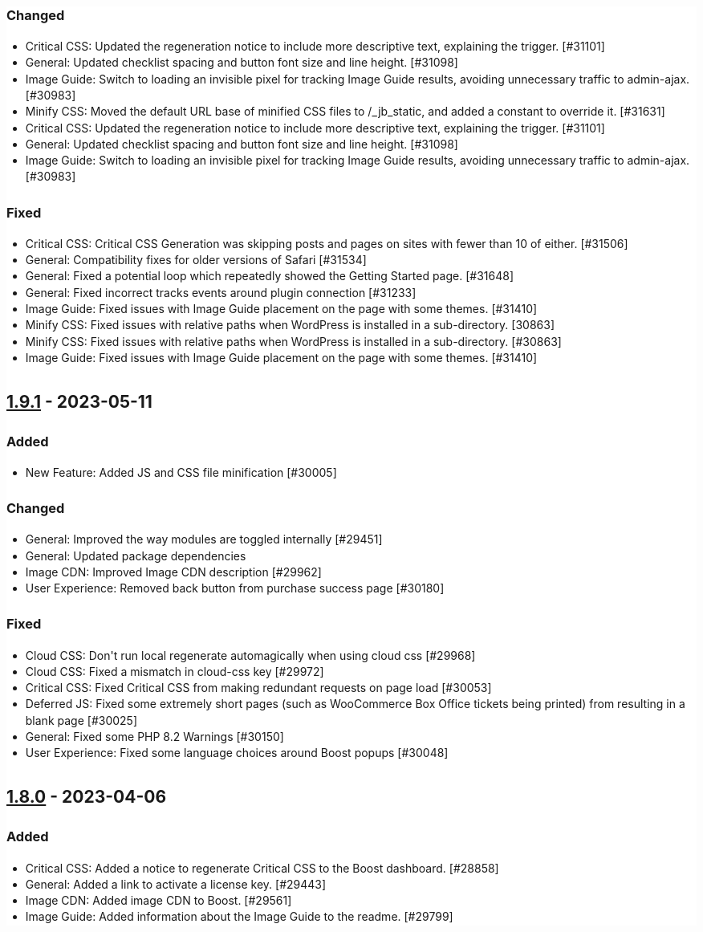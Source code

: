 ### Changed
- Critical CSS: Updated the regeneration notice to include more descriptive text, explaining the trigger. [#31101]
- General: Updated checklist spacing and button font size and line height. [#31098]
- Image Guide: Switch to loading an invisible pixel for tracking Image Guide results, avoiding unnecessary traffic to admin-ajax. [#30983]
- Minify CSS: Moved the default URL base of minified CSS files to /_jb_static, and added a constant to override it. [#31631]
- Critical CSS: Updated the regeneration notice to include more descriptive text, explaining the trigger. [#31101]
- General: Updated checklist spacing and button font size and line height. [#31098]
- Image Guide: Switch to loading an invisible pixel for tracking Image Guide results, avoiding unnecessary traffic to admin-ajax. [#30983]

### Fixed
- Critical CSS: Critical CSS Generation was skipping posts and pages on sites with fewer than 10 of either. [#31506]
- General: Compatibility fixes for older versions of Safari [#31534]
- General: Fixed a potential loop which repeatedly showed the Getting Started page. [#31648]
- General: Fixed incorrect tracks events around plugin connection [#31233]
- Image Guide: Fixed issues with Image Guide placement on the page with some themes. [#31410]
- Minify CSS: Fixed issues with relative paths when WordPress is installed in a sub-directory. [30863]
- Minify CSS: Fixed issues with relative paths when WordPress is installed in a sub-directory. [#30863]
- Image Guide: Fixed issues with Image Guide placement on the page with some themes. [#31410]

## [1.9.1] - 2023-05-11
### Added
- New Feature: Added JS and CSS file minification [#30005]

### Changed
- General: Improved the way modules are toggled internally [#29451]
- General: Updated package dependencies
- Image CDN: Improved Image CDN description [#29962]
- User Experience: Removed back button from purchase success page [#30180]

### Fixed
- Cloud CSS: Don't run local regenerate automagically when using cloud css [#29968]
- Cloud CSS: Fixed a mismatch in cloud-css key [#29972]
- Critical CSS: Fixed Critical CSS from making redundant requests on page load [#30053]
- Deferred JS: Fixed some extremely short pages (such as WooCommerce Box Office tickets being printed) from resulting in a blank page [#30025]
- General: Fixed some PHP 8.2 Warnings [#30150]
- User Experience: Fixed some language choices around Boost popups [#30048]

## [1.8.0] - 2023-04-06
### Added
- Critical CSS: Added a notice to regenerate Critical CSS to the Boost dashboard. [#28858]
- General: Added a link to activate a license key. [#29443]
- Image CDN: Added image CDN to Boost. [#29561]
- Image Guide: Added information about the Image Guide to the readme. [#29799]


[4.5.0]: https://github.com/Automattic/jetpack-boost-production/compare/4.4.0...4.5.0
[4.4.0]: https://github.com/Automattic/jetpack-boost-production/compare/4.3.1...4.4.0
[4.3.1]: https://github.com/Automattic/jetpack-boost-production/compare/4.3.0...4.3.1
[4.3.0]: https://github.com/Automattic/jetpack-boost-production/compare/4.2.1...4.3.0
[4.2.1]: https://github.com/Automattic/jetpack-boost-production/compare/4.2.0...4.2.1
[4.2.0]: https://github.com/Automattic/jetpack-boost-production/compare/4.1.2...4.2.0
[4.1.2]: https://github.com/Automattic/jetpack-boost-production/compare/4.1.1...4.1.2
[4.1.1]: https://github.com/Automattic/jetpack-boost-production/compare/4.1.0...4.1.1
[4.1.0]: https://github.com/Automattic/jetpack-boost-production/compare/4.0.0...4.1.0
[4.0.0]: https://github.com/Automattic/jetpack-boost-production/compare/3.13.1...4.0.0
[3.13.1]: https://github.com/Automattic/jetpack-boost-production/compare/3.13.0...3.13.1
[3.13.0]: https://github.com/Automattic/jetpack-boost-production/compare/3.12.1...3.13.0
[3.12.1]: https://github.com/Automattic/jetpack-boost-production/compare/3.12.0...3.12.1
[3.12.0]: https://github.com/Automattic/jetpack-boost-production/compare/3.11.0...3.12.0
[3.11.0]: https://github.com/Automattic/jetpack-boost-production/compare/3.10.4...3.11.0
[3.10.4]: https://github.com/Automattic/jetpack-boost-production/compare/3.10.3...3.10.4
[3.10.3]: https://github.com/Automattic/jetpack-boost-production/compare/3.10.2...3.10.3
[3.10.2]: https://github.com/Automattic/jetpack-boost-production/compare/3.10.1...3.10.2
[3.10.1]: https://github.com/Automattic/jetpack-boost-production/compare/3.9.0...3.10.1
[3.9.0]: https://github.com/Automattic/jetpack-boost-production/compare/3.8.0...3.9.0
[3.8.0]: https://github.com/Automattic/jetpack-boost-production/compare/3.7.0...3.8.0
[3.7.0]: https://github.com/Automattic/jetpack-boost-production/compare/3.6.1...3.7.0
[3.6.1]: https://github.com/Automattic/jetpack-boost-production/compare/3.6.0...3.6.1
[3.6.0]: https://github.com/Automattic/jetpack-boost-production/compare/3.5.2...3.6.0
[3.5.2]: https://github.com/Automattic/jetpack-boost-production/compare/3.5.1...3.5.2
[3.5.1]: https://github.com/Automattic/jetpack-boost-production/compare/3.5.0...3.5.1
[3.5.0]: https://github.com/Automattic/jetpack-boost-production/compare/3.4.9...3.5.0
[3.4.9]: https://github.com/Automattic/jetpack-boost-production/compare/3.4.8...3.4.9
[3.4.8]: https://github.com/Automattic/jetpack-boost-production/compare/3.4.7...3.4.8
[3.4.7]: https://github.com/Automattic/jetpack-boost-production/compare/3.4.6...3.4.7
[3.4.6]: https://github.com/Automattic/jetpack-boost-production/compare/3.4.4...3.4.6
[3.4.4]: https://github.com/Automattic/jetpack-boost-production/compare/3.4.3...3.4.4
[3.4.3]: https://github.com/Automattic/jetpack-boost-production/compare/3.4.2...3.4.3
[3.4.2]: https://github.com/Automattic/jetpack-boost-production/compare/3.3.1...3.4.2
[3.3.1]: https://github.com/Automattic/jetpack-boost-production/compare/3.3.0...3.3.1
[3.3.0]: https://github.com/Automattic/jetpack-boost-production/compare/3.2.2...3.3.0
[3.2.2]: https://github.com/Automattic/jetpack-boost-production/compare/3.2.0...3.2.2
[3.2.0]: https://github.com/Automattic/jetpack-boost-production/compare/3.1.1...3.2.0
[3.1.1]: https://github.com/Automattic/jetpack-boost-production/compare/3.0.2...3.1.1
[3.0.2]: https://github.com/Automattic/jetpack-boost-production/compare/3.0.1...3.0.2
[3.0.1]: https://github.com/Automattic/jetpack-boost-production/compare/3.0.0...3.0.1
[3.0.0]: https://github.com/Automattic/jetpack-boost-production/compare/2.2.1...3.0.0
[2.2.1]: https://github.com/Automattic/jetpack-boost-production/compare/2.2.0...2.2.1
[2.2.0]: https://github.com/Automattic/jetpack-boost-production/compare/2.1.1...2.2.0
[2.1.1]: https://github.com/Automattic/jetpack-boost-production/compare/2.0.2...2.1.1
[2.0.2]: https://github.com/Automattic/jetpack-boost-production/compare/2.0.1...2.0.2
[2.0.1]: https://github.com/Automattic/jetpack-boost-production/compare/2.0.0...2.0.1
[2.0.0]: https://github.com/Automattic/jetpack-boost-production/compare/1.9.4...2.0.0
[1.9.4]: https://github.com/Automattic/jetpack-boost-production/compare/1.9.3...1.9.4
[1.9.3]: https://github.com/Automattic/jetpack-boost-production/compare/1.9.2...1.9.3
[1.9.2]: https://github.com/Automattic/jetpack-boost-production/compare/1.9.1...1.9.2
[1.9.1]: https://github.com/Automattic/jetpack-boost-production/compare/boost/branch-1.8.0...boost/branch-1.9.1
[1.8.0]: https://github.com/Automattic/jetpack-boost-production/compare/boost/branch-1.7.0...boost/branch-1.8.0
[1.7.0]: https://github.com/Automattic/jetpack-boost-production/compare/boost/branch-1.6.0...boost/branch-1.7.0
[1.6.0]: https://github.com/Automattic/jetpack-boost-production/compare/boost/branch-1.5.4...boost/branch-1.6.0
[1.5.4]: https://github.com/Automattic/jetpack-boost-production/compare/boost/branch-1.5.3...boost/branch-1.5.4
[1.5.3]: https://github.com/Automattic/jetpack-boost-production/compare/boost/branch-1.5.1...boost/branch-1.5.3
[1.5.1]: https://github.com/Automattic/jetpack-boost-production/compare/boost/branch-1.5.0...boost/branch-1.5.0
[1.5.0]: https://github.com/Automattic/jetpack-boost-production/compare/boost/branch-1.4.2...boost/branch-1.5.0
[1.4.2]: https://github.com/Automattic/jetpack-boost-production/compare/boost/branch-1.4.1...boost/branch-1.4.2
[1.4.1]: https://github.com/Automattic/jetpack-boost-production/compare/boost/branch-1.3.1...boost/branch-1.4.1